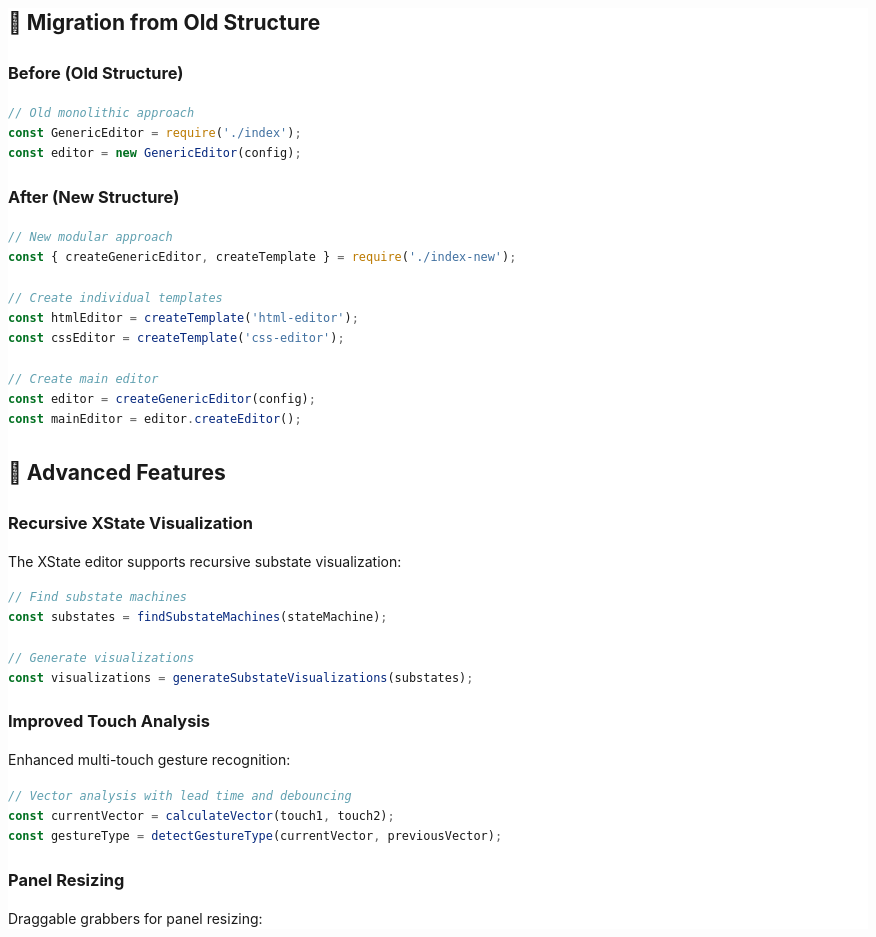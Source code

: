 ## 🔄 Migration from Old Structure

### Before (Old Structure)

```javascript
// Old monolithic approach
const GenericEditor = require('./index');
const editor = new GenericEditor(config);
```

### After (New Structure)

```javascript
// New modular approach
const { createGenericEditor, createTemplate } = require('./index-new');

// Create individual templates
const htmlEditor = createTemplate('html-editor');
const cssEditor = createTemplate('css-editor');

// Create main editor
const editor = createGenericEditor(config);
const mainEditor = editor.createEditor();
```

## 🎨 Advanced Features

### Recursive XState Visualization

The XState editor supports recursive substate visualization:

```javascript
// Find substate machines
const substates = findSubstateMachines(stateMachine);

// Generate visualizations
const visualizations = generateSubstateVisualizations(substates);
```

### Improved Touch Analysis

Enhanced multi-touch gesture recognition:

```javascript
// Vector analysis with lead time and debouncing
const currentVector = calculateVector(touch1, touch2);
const gestureType = detectGestureType(currentVector, previousVector);
```

### Panel Resizing

Draggable grabbers for panel resizing:
